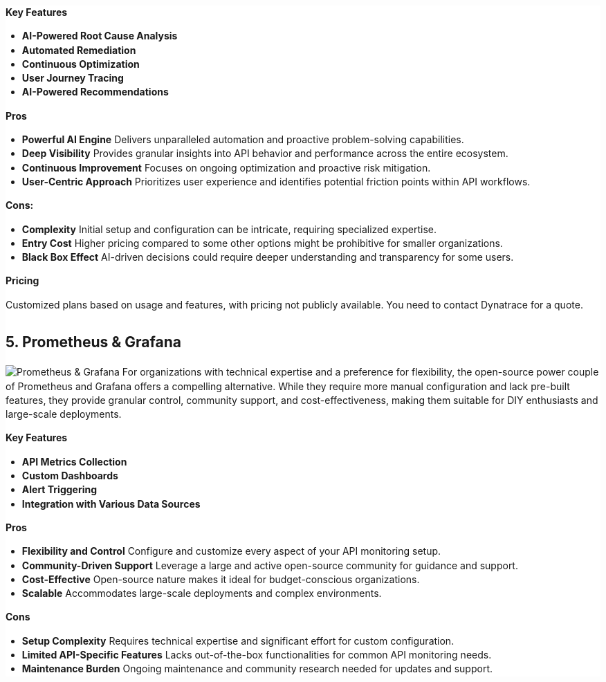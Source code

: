 **Key Features**

* **AI-Powered Root Cause Analysis** 
* **Automated Remediation** 
* **Continuous Optimization** 
* **User Journey Tracing** 
* **AI-Powered Recommendations**

**Pros**

* **Powerful AI Engine** Delivers unparalleled automation and proactive problem-solving capabilities.
* **Deep Visibility** Provides granular insights into API behavior and performance across the entire ecosystem.
* **Continuous Improvement** Focuses on ongoing optimization and proactive risk mitigation.
* **User-Centric Approach** Prioritizes user experience and identifies potential friction points within API workflows.

**Cons:**

* **Complexity** Initial setup and configuration can be intricate, requiring specialized expertise.
* **Entry Cost** Higher pricing compared to some other options might be prohibitive for smaller organizations.
* **Black Box Effect** AI-driven decisions could require deeper understanding and transparency for some users.

**Pricing** 

Customized plans based on usage and features, with pricing not publicly available. You need to contact Dynatrace for a quote.
## 5. Prometheus & Grafana
![Prometheus & Grafana](./Prometheus%20&%20Grafana.png)
For organizations with technical expertise and a preference for flexibility, the open-source power couple of Prometheus and Grafana offers a compelling alternative. While they require more manual configuration and lack pre-built features, they provide granular control, community support, and cost-effectiveness, making them suitable for DIY enthusiasts and large-scale deployments.


**Key Features**

* **API Metrics Collection** 
* **Custom Dashboards** 
* **Alert Triggering** 
* **Integration with Various Data Sources** 

**Pros**

* **Flexibility and Control** Configure and customize every aspect of your API monitoring setup.
* **Community-Driven Support** Leverage a large and active open-source community for guidance and support.
* **Cost-Effective** Open-source nature makes it ideal for budget-conscious organizations.
* **Scalable** Accommodates large-scale deployments and complex environments.

**Cons**

* **Setup Complexity** Requires technical expertise and significant effort for custom configuration.
* **Limited API-Specific Features** Lacks out-of-the-box functionalities for common API monitoring needs.
* **Maintenance Burden** Ongoing maintenance and community research needed for updates and support.
